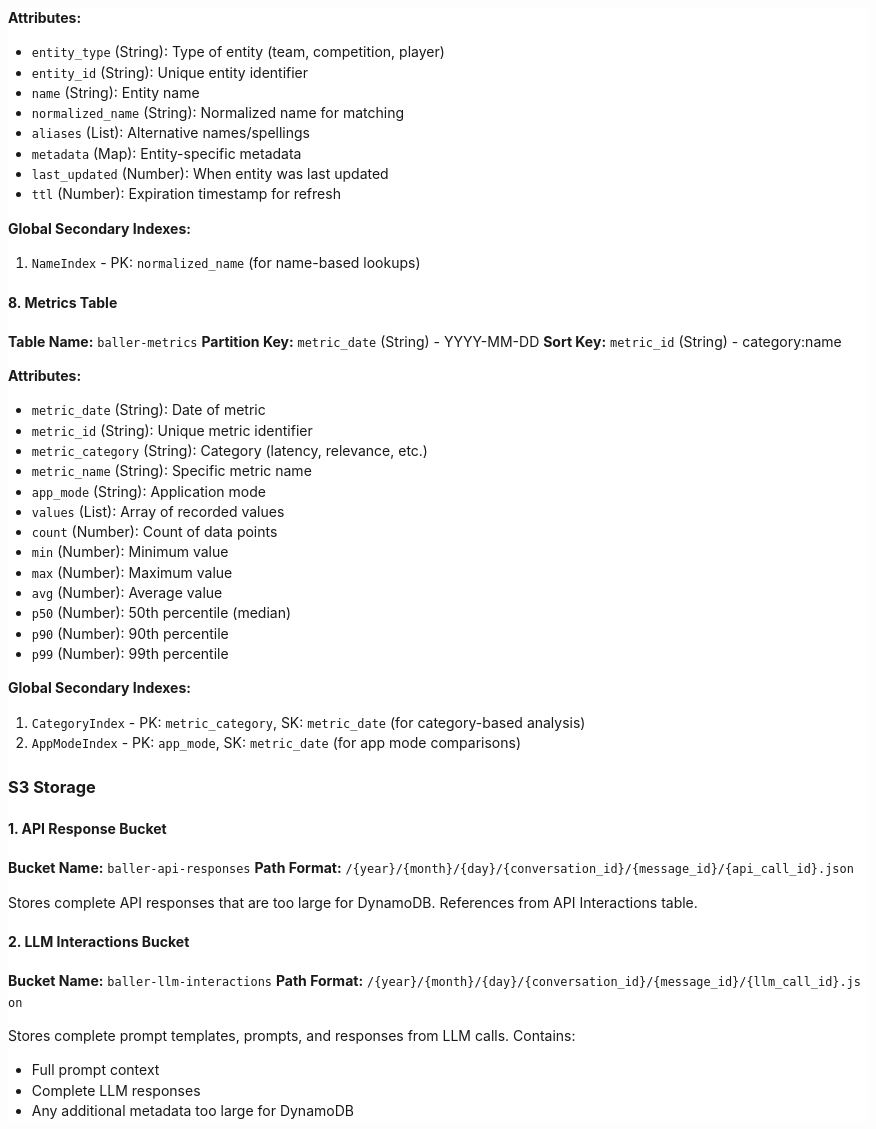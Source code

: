 **Attributes:**
- `entity_type` (String): Type of entity (team, competition, player)
- `entity_id` (String): Unique entity identifier
- `name` (String): Entity name
- `normalized_name` (String): Normalized name for matching
- `aliases` (List): Alternative names/spellings
- `metadata` (Map): Entity-specific metadata
- `last_updated` (Number): When entity was last updated
- `ttl` (Number): Expiration timestamp for refresh

**Global Secondary Indexes:**
1. `NameIndex` - PK: `normalized_name` (for name-based lookups)

#### 8. Metrics Table

**Table Name:** `baller-metrics`
**Partition Key:** `metric_date` (String) - YYYY-MM-DD
**Sort Key:** `metric_id` (String) - category:name

**Attributes:**
- `metric_date` (String): Date of metric
- `metric_id` (String): Unique metric identifier
- `metric_category` (String): Category (latency, relevance, etc.)
- `metric_name` (String): Specific metric name
- `app_mode` (String): Application mode
- `values` (List): Array of recorded values
- `count` (Number): Count of data points
- `min` (Number): Minimum value
- `max` (Number): Maximum value
- `avg` (Number): Average value
- `p50` (Number): 50th percentile (median)
- `p90` (Number): 90th percentile
- `p99` (Number): 99th percentile

**Global Secondary Indexes:**
1. `CategoryIndex` - PK: `metric_category`, SK: `metric_date` (for category-based analysis)
2. `AppModeIndex` - PK: `app_mode`, SK: `metric_date` (for app mode comparisons)

### S3 Storage

#### 1. API Response Bucket

**Bucket Name:** `baller-api-responses`
**Path Format:** `/{year}/{month}/{day}/{conversation_id}/{message_id}/{api_call_id}.json`

Stores complete API responses that are too large for DynamoDB. References from API Interactions table.

#### 2. LLM Interactions Bucket

**Bucket Name:** `baller-llm-interactions`
**Path Format:** `/{year}/{month}/{day}/{conversation_id}/{message_id}/{llm_call_id}.json`

Stores complete prompt templates, prompts, and responses from LLM calls. Contains:
- Full prompt context
- Complete LLM responses
- Any additional metadata too large for DynamoDB
